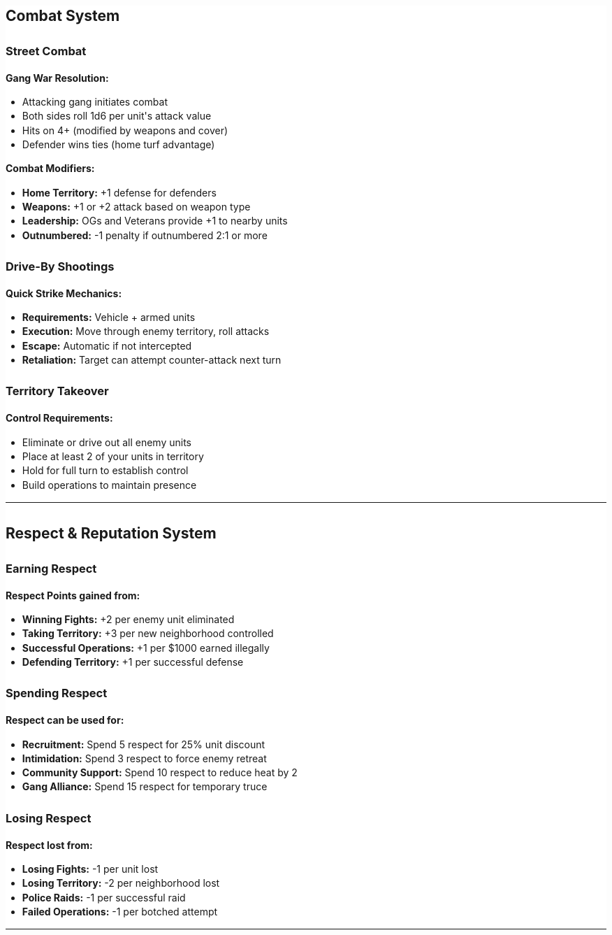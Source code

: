 
## Combat System

### Street Combat
**Gang War Resolution:**
- Attacking gang initiates combat
- Both sides roll 1d6 per unit's attack value
- Hits on 4+ (modified by weapons and cover)
- Defender wins ties (home turf advantage)

**Combat Modifiers:**
- **Home Territory:** +1 defense for defenders
- **Weapons:** +1 or +2 attack based on weapon type
- **Leadership:** OGs and Veterans provide +1 to nearby units
- **Outnumbered:** -1 penalty if outnumbered 2:1 or more

### Drive-By Shootings
**Quick Strike Mechanics:**
- **Requirements:** Vehicle + armed units
- **Execution:** Move through enemy territory, roll attacks
- **Escape:** Automatic if not intercepted
- **Retaliation:** Target can attempt counter-attack next turn

### Territory Takeover
**Control Requirements:**
- Eliminate or drive out all enemy units
- Place at least 2 of your units in territory
- Hold for full turn to establish control
- Build operations to maintain presence

---

## Respect & Reputation System

### Earning Respect
**Respect Points gained from:**
- **Winning Fights:** +2 per enemy unit eliminated
- **Taking Territory:** +3 per new neighborhood controlled
- **Successful Operations:** +1 per $1000 earned illegally
- **Defending Territory:** +1 per successful defense

### Spending Respect
**Respect can be used for:**
- **Recruitment:** Spend 5 respect for 25% unit discount
- **Intimidation:** Spend 3 respect to force enemy retreat
- **Community Support:** Spend 10 respect to reduce heat by 2
- **Gang Alliance:** Spend 15 respect for temporary truce

### Losing Respect
**Respect lost from:**
- **Losing Fights:** -1 per unit lost
- **Losing Territory:** -2 per neighborhood lost
- **Police Raids:** -1 per successful raid
- **Failed Operations:** -1 per botched attempt

---